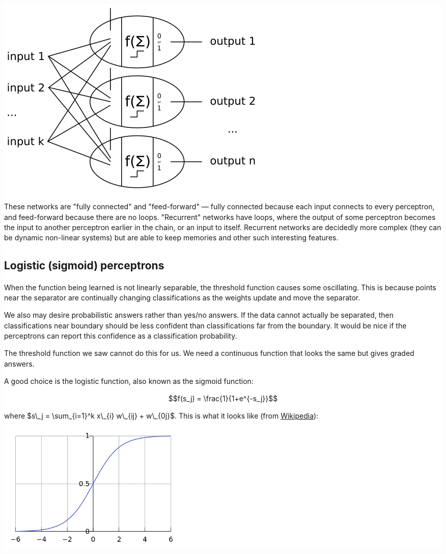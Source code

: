 ![Single layer perceptron network](../images/single-layer-perceptron-network.png)

These networks are "fully connected" and "feed-forward" — fully connected because each input connects to every perceptron, and feed-forward because there are no loops. "Recurrent" networks have loops, where the output of some perceptron becomes the input to another perceptron earlier in the chain, or an input to itself. Recurrent networks are decidedly more complex (they can be dynamic non-linear systems) but are able to keep memories and other such interesting features.

## Logistic (sigmoid) perceptrons

When the function being learned is not linearly separable, the threshold function causes some oscillating. This is because points near the separator are continually changing classifications as the weights update and move the separator.

We also may desire probabilistic answers rather than yes/no answers. If the data cannot actually be separated, then classifications near boundary should be less confident than classifications far from the boundary. It would be nice if the perceptrons can report this confidence as a classification probability.

The threshold function we saw cannot do this for us. We need a continuous function that looks the same but gives graded answers.

A good choice is the logistic function, also known as the sigmoid function:

$$f(s_j) = \frac{1}{1+e^{-s_j}}$$

where $s\_j = \sum_{i=1}^k x\_{i} w\_{ij} + w\_{0j}$. This is what it looks like (from [Wikipedia](http://en.wikipedia.org/w/index.php?title=File:Logistic-curve.svg&page=1)):

![Logistic curve](../images/logistic-curve.png)
